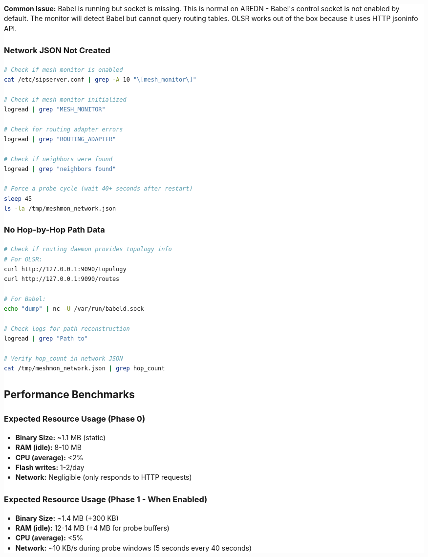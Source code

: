 **Common Issue:** Babel is running but socket is missing. This is normal on AREDN - Babel's control socket is not enabled by default. The monitor will detect Babel but cannot query routing tables. OLSR works out of the box because it uses HTTP jsoninfo API.

### Network JSON Not Created

```bash
# Check if mesh monitor is enabled
cat /etc/sipserver.conf | grep -A 10 "\[mesh_monitor\]"

# Check if mesh monitor initialized
logread | grep "MESH_MONITOR"

# Check for routing adapter errors
logread | grep "ROUTING_ADAPTER"

# Check if neighbors were found
logread | grep "neighbors found"

# Force a probe cycle (wait 40+ seconds after restart)
sleep 45
ls -la /tmp/meshmon_network.json
```

### No Hop-by-Hop Path Data

```bash
# Check if routing daemon provides topology info
# For OLSR:
curl http://127.0.0.1:9090/topology
curl http://127.0.0.1:9090/routes

# For Babel:
echo "dump" | nc -U /var/run/babeld.sock

# Check logs for path reconstruction
logread | grep "Path to"

# Verify hop_count in network JSON
cat /tmp/meshmon_network.json | grep hop_count
```

## Performance Benchmarks

### Expected Resource Usage (Phase 0)
- **Binary Size:** ~1.1 MB (static)
- **RAM (idle):** 8-10 MB
- **CPU (average):** <2%
- **Flash writes:** 1-2/day
- **Network:** Negligible (only responds to HTTP requests)

### Expected Resource Usage (Phase 1 - When Enabled)
- **Binary Size:** ~1.4 MB (+300 KB)
- **RAM (idle):** 12-14 MB (+4 MB for probe buffers)
- **CPU (average):** <5%
- **Network:** ~10 KB/s during probe windows (5 seconds every 40 seconds)
